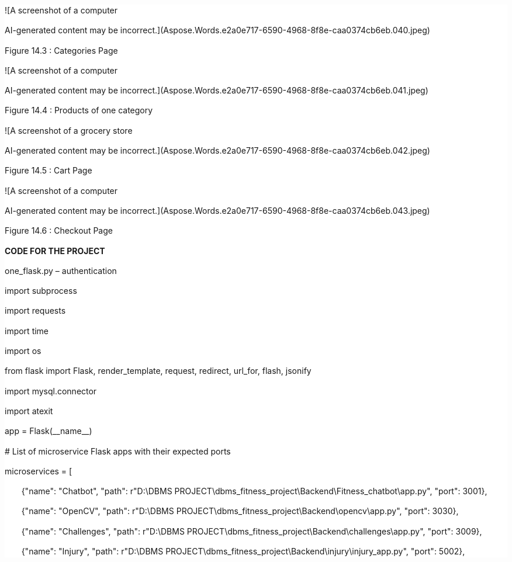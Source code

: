 ![A screenshot of a computer

AI-generated content may be incorrect.](Aspose.Words.e2a0e717-6590-4968-8f8e-caa0374cb6eb.040.jpeg)


Figure 14.3 : Categories Page


![A screenshot of a computer

AI-generated content may be incorrect.](Aspose.Words.e2a0e717-6590-4968-8f8e-caa0374cb6eb.041.jpeg)

Figure 14.4 : Products of one category

![A screenshot of a grocery store

AI-generated content may be incorrect.](Aspose.Words.e2a0e717-6590-4968-8f8e-caa0374cb6eb.042.jpeg)

Figure 14.5 : Cart Page


![A screenshot of a computer

AI-generated content may be incorrect.](Aspose.Words.e2a0e717-6590-4968-8f8e-caa0374cb6eb.043.jpeg)

Figure 14.6 : Checkout Page

**CODE FOR THE PROJECT**

one\_flask.py – authentication

import subprocess

import requests

import time

import os

from flask import Flask, render\_template, request, redirect, url\_for, flash, jsonify

import mysql.connector

import atexit

app = Flask(\_\_name\_\_)

\# List of microservice Flask apps with their expected ports

microservices = [

`    `{"name": "Chatbot", "path": r"D:\DBMS PROJECT\dbms\_fitness\_project\Backend\Fitness\_chatbot\app.py", "port": 3001},

`    `{"name": "OpenCV", "path": r"D:\DBMS PROJECT\dbms\_fitness\_project\Backend\opencv\app.py", "port": 3030},

`    `{"name": "Challenges", "path": r"D:\DBMS PROJECT\dbms\_fitness\_project\Backend\challenges\app.py", "port": 3009},

`    `{"name": "Injury", "path": r"D:\DBMS PROJECT\dbms\_fitness\_project\Backend\injury\injury\_app.py", "port": 5002},
